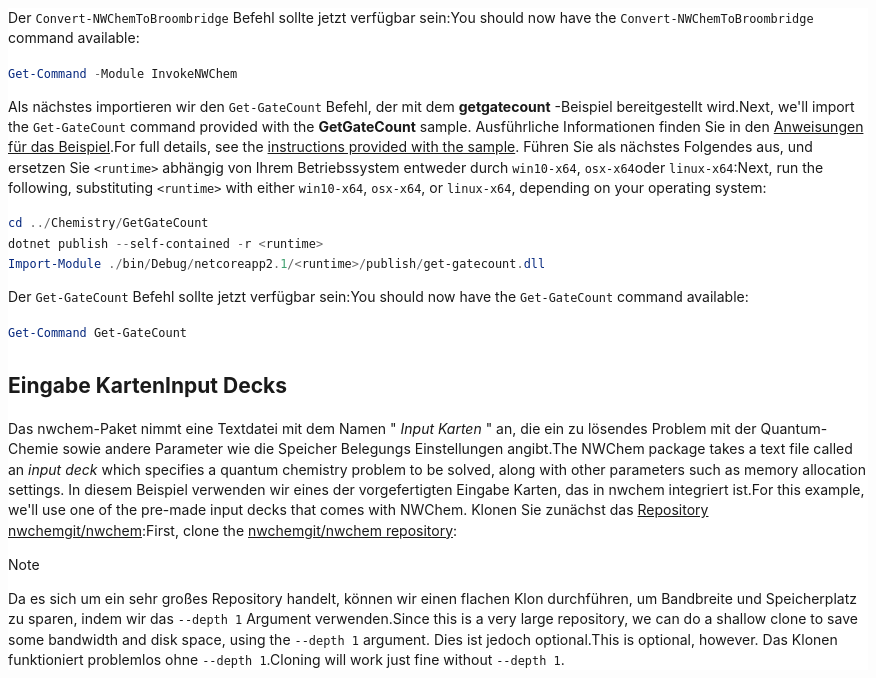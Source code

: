 <span data-ttu-id="8703b-121">Der `Convert-NWChemToBroombridge` Befehl sollte jetzt verfügbar sein:</span><span class="sxs-lookup"><span data-stu-id="8703b-121">You should now have the `Convert-NWChemToBroombridge` command available:</span></span>

```powershell
Get-Command -Module InvokeNWChem
```

<span data-ttu-id="8703b-122">Als nächstes importieren wir den `Get-GateCount` Befehl, der mit dem **getgatecount** -Beispiel bereitgestellt wird.</span><span class="sxs-lookup"><span data-stu-id="8703b-122">Next, we'll import the `Get-GateCount` command provided with the **GetGateCount** sample.</span></span>
<span data-ttu-id="8703b-123">Ausführliche Informationen finden Sie in den [Anweisungen für das Beispiel](https://github.com/Microsoft/Quantum/tree/master/samples/chemistry/GetGateCount).</span><span class="sxs-lookup"><span data-stu-id="8703b-123">For full details, see the [instructions provided with the sample](https://github.com/Microsoft/Quantum/tree/master/samples/chemistry/GetGateCount).</span></span>
<span data-ttu-id="8703b-124">Führen Sie als nächstes Folgendes aus, und ersetzen Sie `<runtime>` abhängig von Ihrem Betriebssystem entweder durch `win10-x64`, `osx-x64`oder `linux-x64`:</span><span class="sxs-lookup"><span data-stu-id="8703b-124">Next, run the following, substituting `<runtime>` with either `win10-x64`, `osx-x64`, or `linux-x64`, depending on your operating system:</span></span>

```powershell
cd ../Chemistry/GetGateCount
dotnet publish --self-contained -r <runtime>
Import-Module ./bin/Debug/netcoreapp2.1/<runtime>/publish/get-gatecount.dll
```

<span data-ttu-id="8703b-125">Der `Get-GateCount` Befehl sollte jetzt verfügbar sein:</span><span class="sxs-lookup"><span data-stu-id="8703b-125">You should now have the `Get-GateCount` command available:</span></span>

```powershell
Get-Command Get-GateCount
```

## <a name="input-decks"></a><span data-ttu-id="8703b-126">Eingabe Karten</span><span class="sxs-lookup"><span data-stu-id="8703b-126">Input Decks</span></span> ##

<span data-ttu-id="8703b-127">Das nwchem-Paket nimmt eine Textdatei mit dem Namen " _Input Karten_ " an, die ein zu lösendes Problem mit der Quantum-Chemie sowie andere Parameter wie die Speicher Belegungs Einstellungen angibt.</span><span class="sxs-lookup"><span data-stu-id="8703b-127">The NWChem package takes a text file called an _input deck_ which specifies a quantum chemistry problem to be solved, along with other parameters such as memory allocation settings.</span></span>
<span data-ttu-id="8703b-128">In diesem Beispiel verwenden wir eines der vorgefertigten Eingabe Karten, das in nwchem integriert ist.</span><span class="sxs-lookup"><span data-stu-id="8703b-128">For this example, we'll use one of the pre-made input decks that comes with NWChem.</span></span>
<span data-ttu-id="8703b-129">Klonen Sie zunächst das [Repository nwchemgit/nwchem](https://github.com/nwchemgit/nwchem):</span><span class="sxs-lookup"><span data-stu-id="8703b-129">First, clone the [nwchemgit/nwchem repository](https://github.com/nwchemgit/nwchem):</span></span>

> [!NOTE]
> <span data-ttu-id="8703b-130">Da es sich um ein sehr großes Repository handelt, können wir einen flachen Klon durchführen, um Bandbreite und Speicherplatz zu sparen, indem wir das `--depth 1` Argument verwenden.</span><span class="sxs-lookup"><span data-stu-id="8703b-130">Since this is a very large repository, we can do a shallow clone to save some bandwidth and disk space, using the `--depth 1` argument.</span></span>
> <span data-ttu-id="8703b-131">Dies ist jedoch optional.</span><span class="sxs-lookup"><span data-stu-id="8703b-131">This is optional, however.</span></span>
> <span data-ttu-id="8703b-132">Das Klonen funktioniert problemlos ohne `--depth 1`.</span><span class="sxs-lookup"><span data-stu-id="8703b-132">Cloning will work just fine without `--depth 1`.</span></span>
